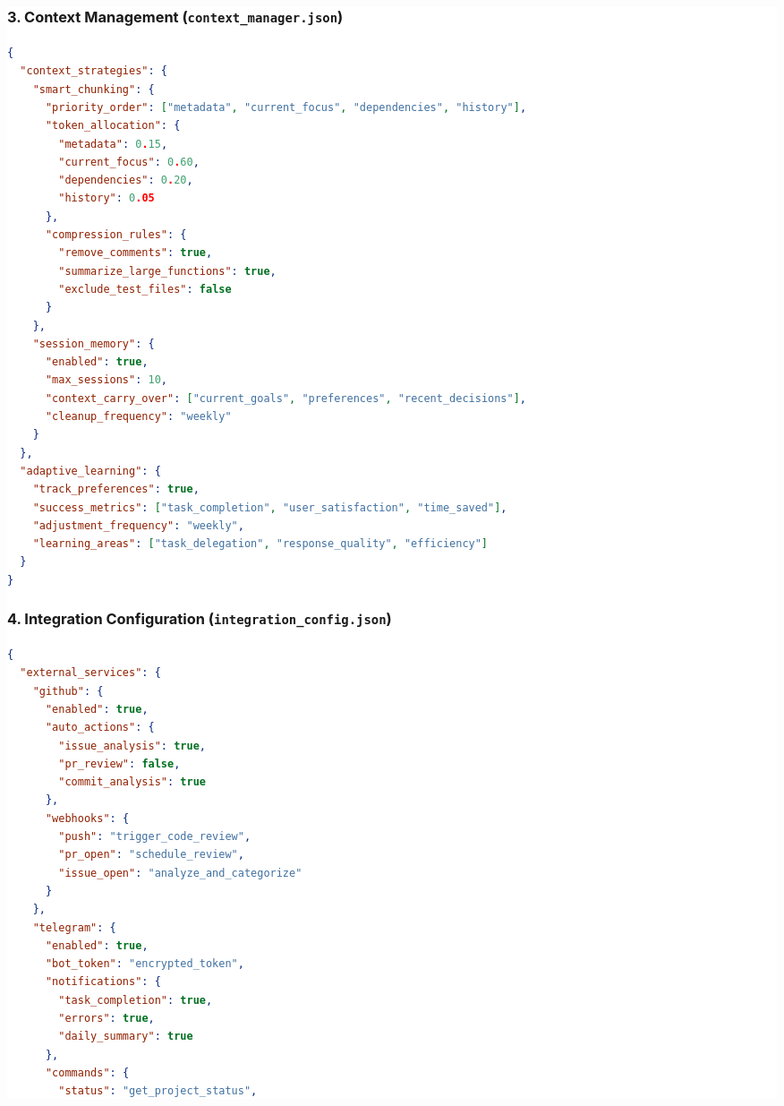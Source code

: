### 3. Context Management (`context_manager.json`)

```json
{
  "context_strategies": {
    "smart_chunking": {
      "priority_order": ["metadata", "current_focus", "dependencies", "history"],
      "token_allocation": {
        "metadata": 0.15,
        "current_focus": 0.60,
        "dependencies": 0.20,
        "history": 0.05
      },
      "compression_rules": {
        "remove_comments": true,
        "summarize_large_functions": true,
        "exclude_test_files": false
      }
    },
    "session_memory": {
      "enabled": true,
      "max_sessions": 10,
      "context_carry_over": ["current_goals", "preferences", "recent_decisions"],
      "cleanup_frequency": "weekly"
    }
  },
  "adaptive_learning": {
    "track_preferences": true,
    "success_metrics": ["task_completion", "user_satisfaction", "time_saved"],
    "adjustment_frequency": "weekly",
    "learning_areas": ["task_delegation", "response_quality", "efficiency"]
  }
}
```

### 4. Integration Configuration (`integration_config.json`)

```json
{
  "external_services": {
    "github": {
      "enabled": true,
      "auto_actions": {
        "issue_analysis": true,
        "pr_review": false,
        "commit_analysis": true
      },
      "webhooks": {
        "push": "trigger_code_review",
        "pr_open": "schedule_review",
        "issue_open": "analyze_and_categorize"
      }
    },
    "telegram": {
      "enabled": true,
      "bot_token": "encrypted_token",
      "notifications": {
        "task_completion": true,
        "errors": true,
        "daily_summary": true
      },
      "commands": {
        "status": "get_project_status",
```